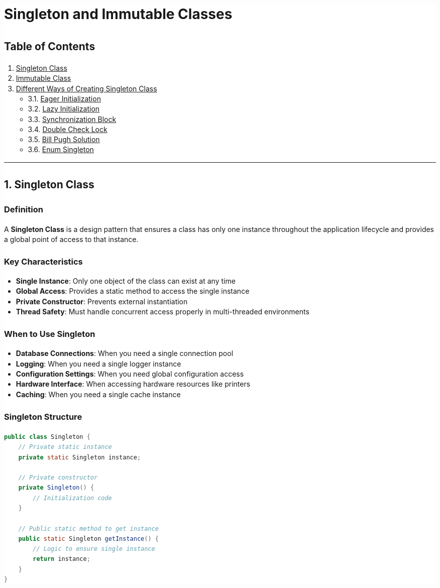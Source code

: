 # Singleton and Immutable Classes

## Table of Contents
1. [Singleton Class](#singleton-class)
2. [Immutable Class](#immutable-class)
3. [Different Ways of Creating Singleton Class](#different-ways-of-creating-singleton-class)
   - 3.1. [Eager Initialization](#31-eager-initialization)
   - 3.2. [Lazy Initialization](#32-lazy-initialization)
   - 3.3. [Synchronization Block](#33-synchronization-block)
   - 3.4. [Double Check Lock](#34-double-check-lock)
   - 3.5. [Bill Pugh Solution](#35-bill-pugh-solution)
   - 3.6. [Enum Singleton](#36-enum-singleton)

---

## 1. Singleton Class

### Definition
A **Singleton Class** is a design pattern that ensures a class has only one instance throughout the application lifecycle and provides a global point of access to that instance.

### Key Characteristics
- **Single Instance**: Only one object of the class can exist at any time
- **Global Access**: Provides a static method to access the single instance
- **Private Constructor**: Prevents external instantiation
- **Thread Safety**: Must handle concurrent access properly in multi-threaded environments

### When to Use Singleton
- **Database Connections**: When you need a single connection pool
- **Logging**: When you need a single logger instance
- **Configuration Settings**: When you need global configuration access
- **Hardware Interface**: When accessing hardware resources like printers
- **Caching**: When you need a single cache instance

### Singleton Structure
```java
public class Singleton {
    // Private static instance
    private static Singleton instance;
    
    // Private constructor
    private Singleton() {
        // Initialization code
    }
    
    // Public static method to get instance
    public static Singleton getInstance() {
        // Logic to ensure single instance
        return instance;
    }
}
```
